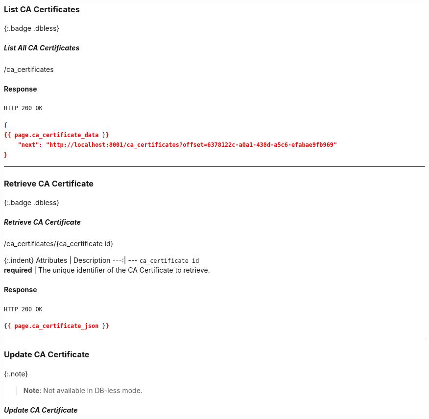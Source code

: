 
### List CA Certificates
{:.badge .dbless}

##### List All CA Certificates

<div class="endpoint get indent">/ca_certificates</div>


#### Response

```
HTTP 200 OK
```

```json
{
{{ page.ca_certificate_data }}
    "next": "http://localhost:8001/ca_certificates?offset=6378122c-a0a1-438d-a5c6-efabae9fb969"
}
```


---

### Retrieve CA Certificate
{:.badge .dbless}

##### Retrieve CA Certificate

<div class="endpoint get indent">/ca_certificates/{ca_certificate id}</div>

{:.indent}
Attributes | Description
---:| ---
`ca_certificate id`<br>**required** | The unique identifier of the CA Certificate to retrieve.


#### Response

```
HTTP 200 OK
```

```json
{{ page.ca_certificate_json }}
```


---

### Update CA Certificate



{:.note}
> **Note**: Not available in DB-less mode.

##### Update CA Certificate
